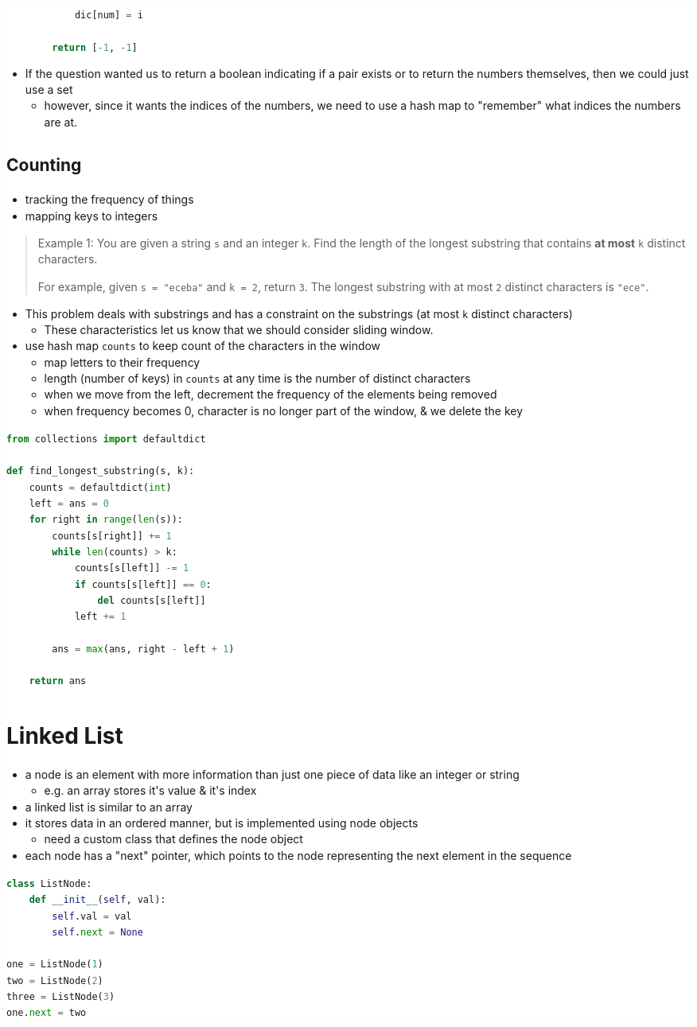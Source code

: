 ```python
            dic[num] = i
        
        return [-1, -1]
```
-  If the question wanted us to return a boolean indicating if a pair exists or to return the numbers themselves, then we could just use a set
	- however, since it wants the indices of the numbers, we need to use a hash map to "remember" what indices the numbers are at.
## Counting
- tracking the frequency of things
- mapping keys to integers
> Example 1: You are given a string `s` and an integer `k`. Find the length of the longest substring that contains **at most** `k` distinct characters.
> 
> For example, given `s = "eceba"` and `k = 2`, return `3`. The longest substring with at most `2` distinct characters is `"ece"`.

- This problem deals with substrings and has a constraint on the substrings (at most `k` distinct characters)
	- These characteristics let us know that we should consider sliding window.
- use hash map `counts` to keep count of the characters in the window
	- map letters to their frequency
	- length (number of keys) in `counts` at any time is the number of distinct characters
	- when we move from the left, decrement the frequency of the elements being removed
	- when frequency becomes 0, character is no longer part of the window, & we delete the key
```python
from collections import defaultdict

def find_longest_substring(s, k):
    counts = defaultdict(int)
    left = ans = 0
    for right in range(len(s)):
        counts[s[right]] += 1
        while len(counts) > k:
            counts[s[left]] -= 1
            if counts[s[left]] == 0:
                del counts[s[left]]
            left += 1
        
        ans = max(ans, right - left + 1)
    
    return ans
```
# Linked List
- a node is an element with more information than just one piece of data like an integer or string
	- e.g. an array stores it's value & it's index
- a linked list is similar to an array
- it stores data in an ordered manner, but is implemented using node objects
	- need a custom class that defines the node object
- each node has a "next" pointer, which points to the node representing the next element in the sequence
```python
class ListNode:
    def __init__(self, val):
        self.val = val
        self.next = None
    
one = ListNode(1)
two = ListNode(2)
three = ListNode(3)
one.next = two
```